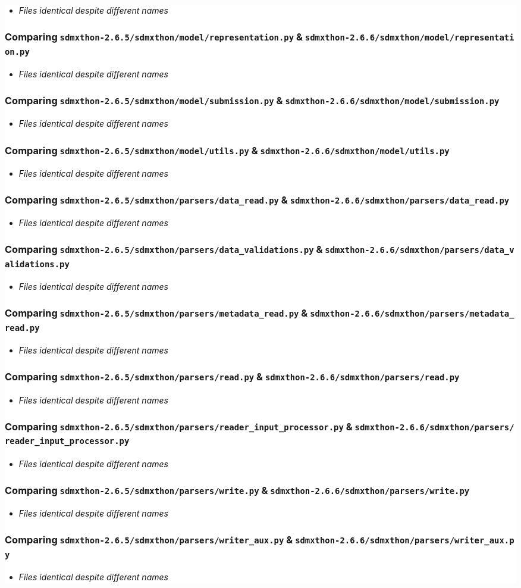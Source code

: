  * *Files identical despite different names*

### Comparing `sdmxthon-2.6.5/sdmxthon/model/representation.py` & `sdmxthon-2.6.6/sdmxthon/model/representation.py`

 * *Files identical despite different names*

### Comparing `sdmxthon-2.6.5/sdmxthon/model/submission.py` & `sdmxthon-2.6.6/sdmxthon/model/submission.py`

 * *Files identical despite different names*

### Comparing `sdmxthon-2.6.5/sdmxthon/model/utils.py` & `sdmxthon-2.6.6/sdmxthon/model/utils.py`

 * *Files identical despite different names*

### Comparing `sdmxthon-2.6.5/sdmxthon/parsers/data_read.py` & `sdmxthon-2.6.6/sdmxthon/parsers/data_read.py`

 * *Files identical despite different names*

### Comparing `sdmxthon-2.6.5/sdmxthon/parsers/data_validations.py` & `sdmxthon-2.6.6/sdmxthon/parsers/data_validations.py`

 * *Files identical despite different names*

### Comparing `sdmxthon-2.6.5/sdmxthon/parsers/metadata_read.py` & `sdmxthon-2.6.6/sdmxthon/parsers/metadata_read.py`

 * *Files identical despite different names*

### Comparing `sdmxthon-2.6.5/sdmxthon/parsers/read.py` & `sdmxthon-2.6.6/sdmxthon/parsers/read.py`

 * *Files identical despite different names*

### Comparing `sdmxthon-2.6.5/sdmxthon/parsers/reader_input_processor.py` & `sdmxthon-2.6.6/sdmxthon/parsers/reader_input_processor.py`

 * *Files identical despite different names*

### Comparing `sdmxthon-2.6.5/sdmxthon/parsers/write.py` & `sdmxthon-2.6.6/sdmxthon/parsers/write.py`

 * *Files identical despite different names*

### Comparing `sdmxthon-2.6.5/sdmxthon/parsers/writer_aux.py` & `sdmxthon-2.6.6/sdmxthon/parsers/writer_aux.py`

 * *Files identical despite different names*
